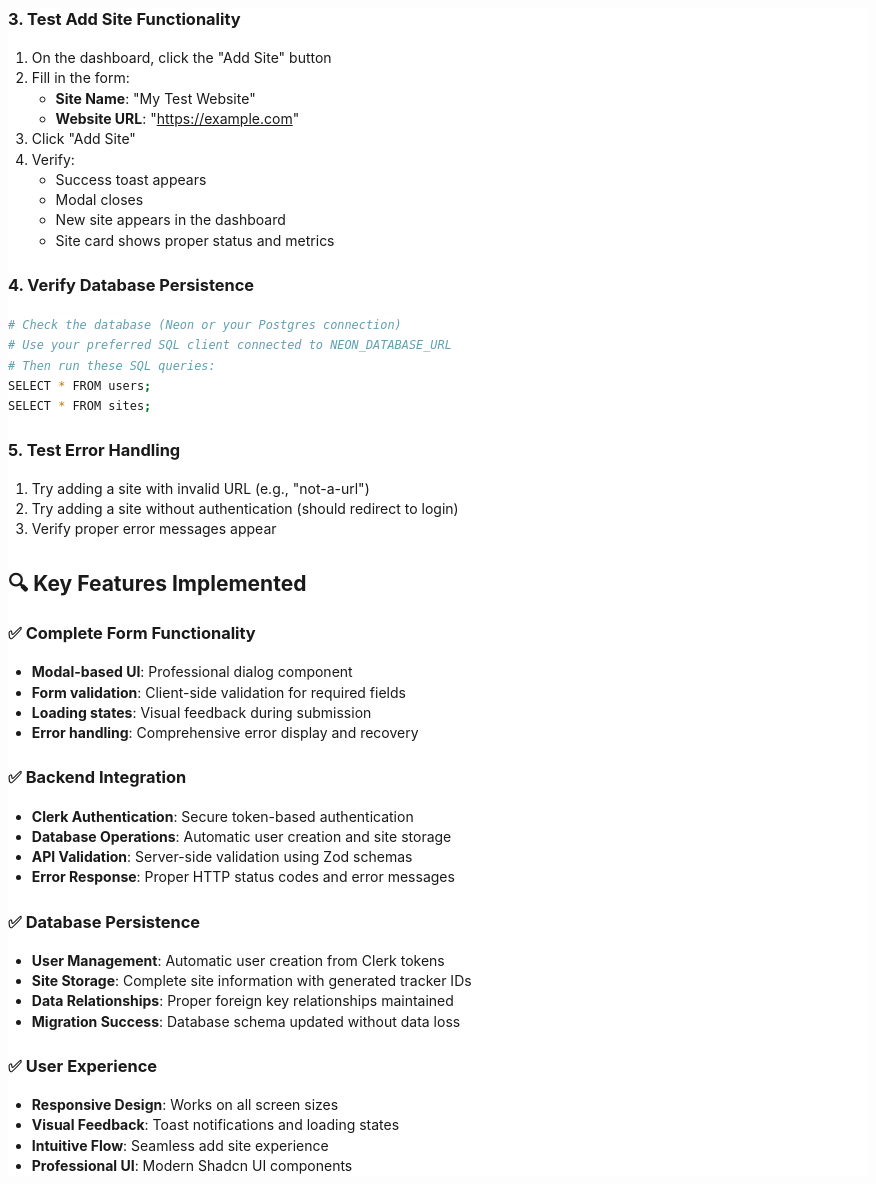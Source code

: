 ### 3. Test Add Site Functionality
1. On the dashboard, click the "Add Site" button
2. Fill in the form:
   - **Site Name**: "My Test Website"
   - **Website URL**: "https://example.com"
3. Click "Add Site"
4. Verify:
   - Success toast appears
   - Modal closes
   - New site appears in the dashboard
   - Site card shows proper status and metrics

### 4. Verify Database Persistence
```bash
# Check the database (Neon or your Postgres connection)
# Use your preferred SQL client connected to NEON_DATABASE_URL
# Then run these SQL queries:
SELECT * FROM users;
SELECT * FROM sites;
```

### 5. Test Error Handling
1. Try adding a site with invalid URL (e.g., "not-a-url")
2. Try adding a site without authentication (should redirect to login)
3. Verify proper error messages appear

## 🔍 Key Features Implemented

### ✅ Complete Form Functionality
- **Modal-based UI**: Professional dialog component
- **Form validation**: Client-side validation for required fields
- **Loading states**: Visual feedback during submission
- **Error handling**: Comprehensive error display and recovery

### ✅ Backend Integration
- **Clerk Authentication**: Secure token-based authentication
- **Database Operations**: Automatic user creation and site storage
- **API Validation**: Server-side validation using Zod schemas
- **Error Response**: Proper HTTP status codes and error messages

### ✅ Database Persistence
- **User Management**: Automatic user creation from Clerk tokens
- **Site Storage**: Complete site information with generated tracker IDs
- **Data Relationships**: Proper foreign key relationships maintained
- **Migration Success**: Database schema updated without data loss

### ✅ User Experience
- **Responsive Design**: Works on all screen sizes
- **Visual Feedback**: Toast notifications and loading states
- **Intuitive Flow**: Seamless add site experience
- **Professional UI**: Modern Shadcn UI components
